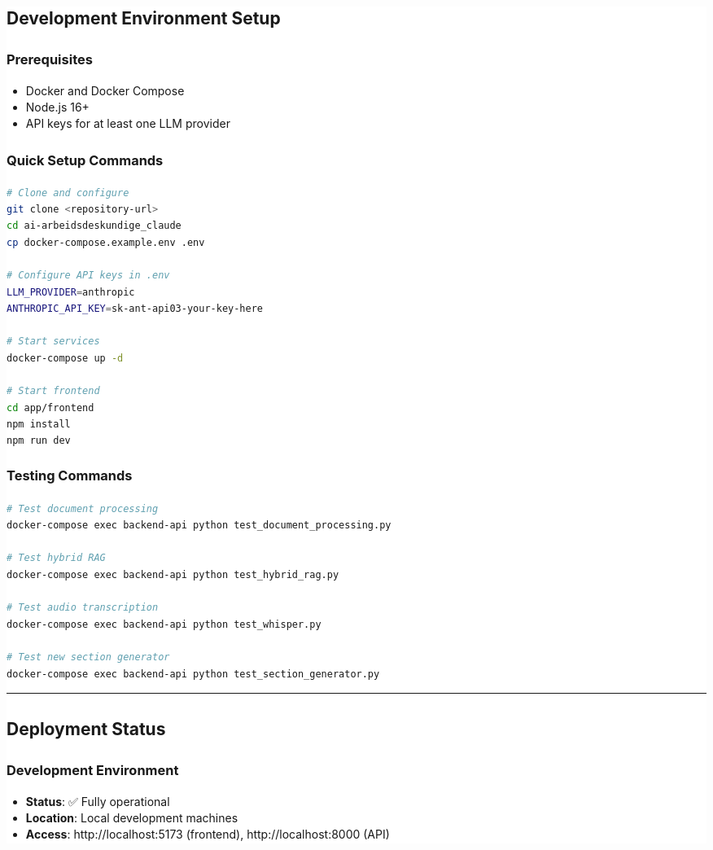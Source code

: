 ## Development Environment Setup

### Prerequisites
- Docker and Docker Compose
- Node.js 16+
- API keys for at least one LLM provider

### Quick Setup Commands
```bash
# Clone and configure
git clone <repository-url>
cd ai-arbeidsdeskundige_claude
cp docker-compose.example.env .env

# Configure API keys in .env
LLM_PROVIDER=anthropic
ANTHROPIC_API_KEY=sk-ant-api03-your-key-here

# Start services
docker-compose up -d

# Start frontend
cd app/frontend
npm install
npm run dev
```

### Testing Commands
```bash
# Test document processing
docker-compose exec backend-api python test_document_processing.py

# Test hybrid RAG
docker-compose exec backend-api python test_hybrid_rag.py

# Test audio transcription
docker-compose exec backend-api python test_whisper.py

# Test new section generator
docker-compose exec backend-api python test_section_generator.py
```

---

## Deployment Status

### Development Environment
- **Status**: ✅ Fully operational
- **Location**: Local development machines
- **Access**: http://localhost:5173 (frontend), http://localhost:8000 (API)
